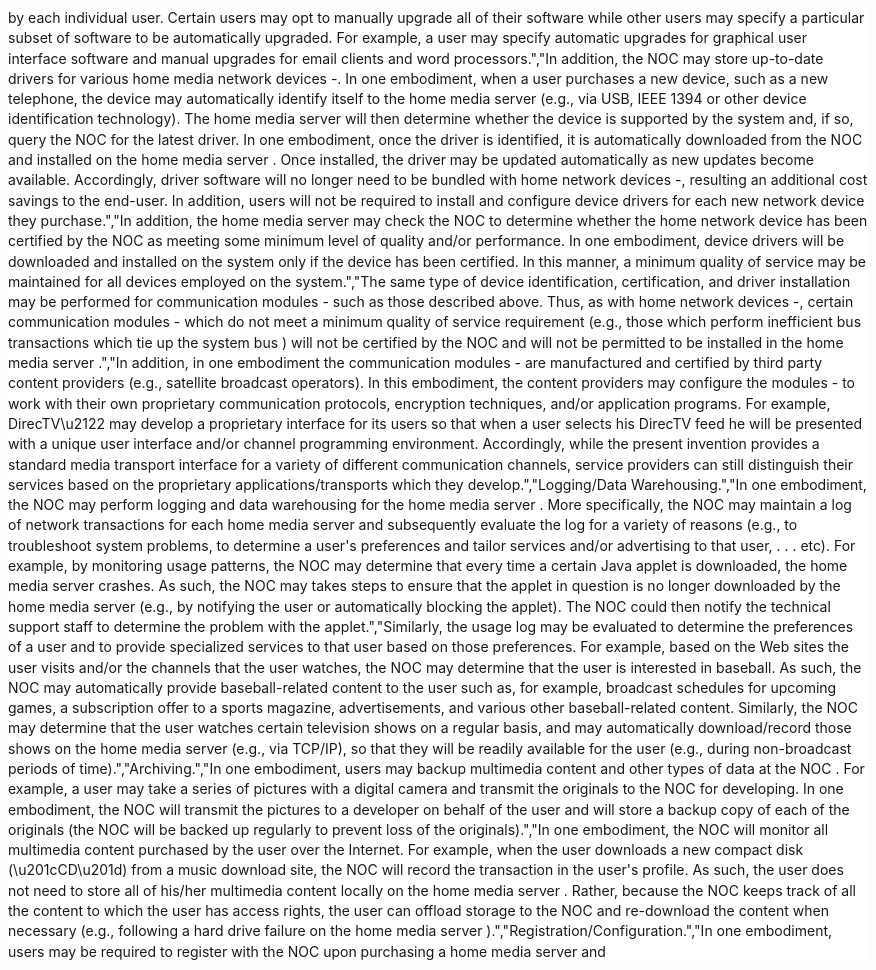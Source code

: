 by each individual user. Certain users may opt to manually upgrade all of their software while other users may specify a particular subset of software to be automatically upgraded. For example, a user may specify automatic upgrades for graphical user interface software and manual upgrades for email clients and word processors.","In addition, the NOC  may store up-to-date drivers for various home media network devices -. In one embodiment, when a user purchases a new device, such as a new telephone, the device may automatically identify itself to the home media server  (e.g., via USB, IEEE 1394 or other device identification technology). The home media server  will then determine whether the device is supported by the system and, if so, query the NOC  for the latest driver. In one embodiment, once the driver is identified, it is automatically downloaded from the NOC  and installed on the home media server . Once installed, the driver may be updated automatically as new updates become available. Accordingly, driver software will no longer need to be bundled with home network devices -, resulting an additional cost savings to the end-user. In addition, users will not be required to install and configure device drivers for each new network device they purchase.","In addition, the home media server  may check the NOC  to determine whether the home network device has been certified by the NOC  as meeting some minimum level of quality and\/or performance. In one embodiment, device drivers will be downloaded and installed on the system only if the device has been certified. In this manner, a minimum quality of service may be maintained for all devices employed on the system.","The same type of device identification, certification, and driver installation may be performed for communication modules - such as those described above. Thus, as with home network devices -, certain communication modules - which do not meet a minimum quality of service requirement (e.g., those which perform inefficient bus transactions which tie up the system bus ) will not be certified by the NOC  and will not be permitted to be installed in the home media server .","In addition, in one embodiment the communication modules - are manufactured and certified by third party content providers (e.g., satellite broadcast operators). In this embodiment, the content providers may configure the modules - to work with their own proprietary communication protocols, encryption techniques, and\/or application programs. For example, DirecTV\u2122 may develop a proprietary interface for its users so that when a user selects his DirecTV feed he will be presented with a unique user interface and\/or channel programming environment. Accordingly, while the present invention provides a standard media transport interface for a variety of different communication channels, service providers can still distinguish their services based on the proprietary applications\/transports which they develop.","Logging\/Data Warehousing.","In one embodiment, the NOC  may perform logging and data warehousing for the home media server . More specifically, the NOC  may maintain a log of network transactions for each home media server  and subsequently evaluate the log for a variety of reasons (e.g., to troubleshoot system problems, to determine a user's preferences and tailor services and\/or advertising to that user, . . . etc). For example, by monitoring usage patterns, the NOC  may determine that every time a certain Java applet is downloaded, the home media server  crashes. As such, the NOC  may takes steps to ensure that the applet in question is no longer downloaded by the home media server  (e.g., by notifying the user or automatically blocking the applet). The NOC  could then notify the technical support staff to determine the problem with the applet.","Similarly, the usage log may be evaluated to determine the preferences of a user and to provide specialized services to that user based on those preferences. For example, based on the Web sites the user visits and\/or the channels that the user watches, the NOC  may determine that the user is interested in baseball. As such, the NOC  may automatically provide baseball-related content to the user such as, for example, broadcast schedules for upcoming games, a subscription offer to a sports magazine, advertisements, and various other baseball-related content. Similarly, the NOC  may determine that the user watches certain television shows on a regular basis, and may automatically download\/record those shows on the home media server  (e.g., via TCP\/IP), so that they will be readily available for the user (e.g., during non-broadcast periods of time).","Archiving.","In one embodiment, users may backup multimedia content and other types of data at the NOC . For example, a user may take a series of pictures with a digital camera and transmit the originals to the NOC  for developing. In one embodiment, the NOC will transmit the pictures to a developer on behalf of the user and will store a backup copy of each of the originals (the NOC  will be backed up regularly to prevent loss of the originals).","In one embodiment, the NOC  will monitor all multimedia content purchased by the user over the Internet. For example, when the user downloads a new compact disk (\u201cCD\u201d) from a music download site, the NOC  will record the transaction in the user's profile. As such, the user does not need to store all of his\/her multimedia content locally on the home media server . Rather, because the NOC  keeps track of all the content to which the user has access rights, the user can offload storage to the NOC  and re-download the content when necessary (e.g., following a hard drive failure on the home media server ).","Registration\/Configuration.","In one embodiment, users may be required to register with the NOC  upon purchasing a home media server  and